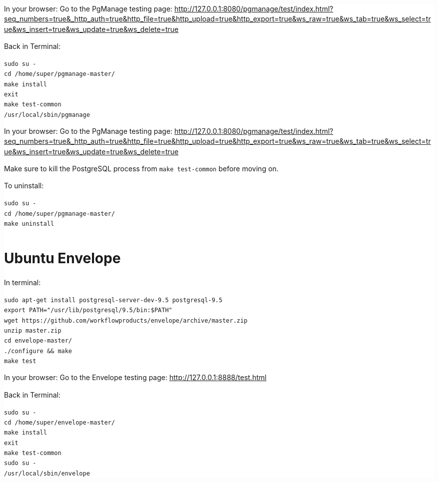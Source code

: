 In your browser:
Go to the PgManage testing page: http://127.0.0.1:8080/pgmanage/test/index.html?seq_numbers=true&_http_auth=true&http_file=true&http_upload=true&http_export=true&ws_raw=true&ws_tab=true&ws_select=true&ws_insert=true&ws_update=true&ws_delete=true

Back in Terminal:
```
sudo su -
cd /home/super/pgmanage-master/
make install
exit
make test-common
/usr/local/sbin/pgmanage
```

In your browser:
Go to the PgManage testing page: http://127.0.0.1:8080/pgmanage/test/index.html?seq_numbers=true&_http_auth=true&http_file=true&http_upload=true&http_export=true&ws_raw=true&ws_tab=true&ws_select=true&ws_insert=true&ws_update=true&ws_delete=true

Make sure to kill the PostgreSQL process from `make test-common` before moving on.

To uninstall:
```
sudo su -
cd /home/super/pgmanage-master/
make uninstall
```

# Ubuntu Envelope
In terminal:
```
sudo apt-get install postgresql-server-dev-9.5 postgresql-9.5
export PATH="/usr/lib/postgresql/9.5/bin:$PATH"
wget https://github.com/workflowproducts/envelope/archive/master.zip
unzip master.zip 
cd envelope-master/
./configure && make
make test
```

In your browser:
Go to the Envelope testing page: http://127.0.0.1:8888/test.html

Back in Terminal:
```
sudo su -
cd /home/super/envelope-master/
make install
exit
make test-common
sudo su -
/usr/local/sbin/envelope
```
